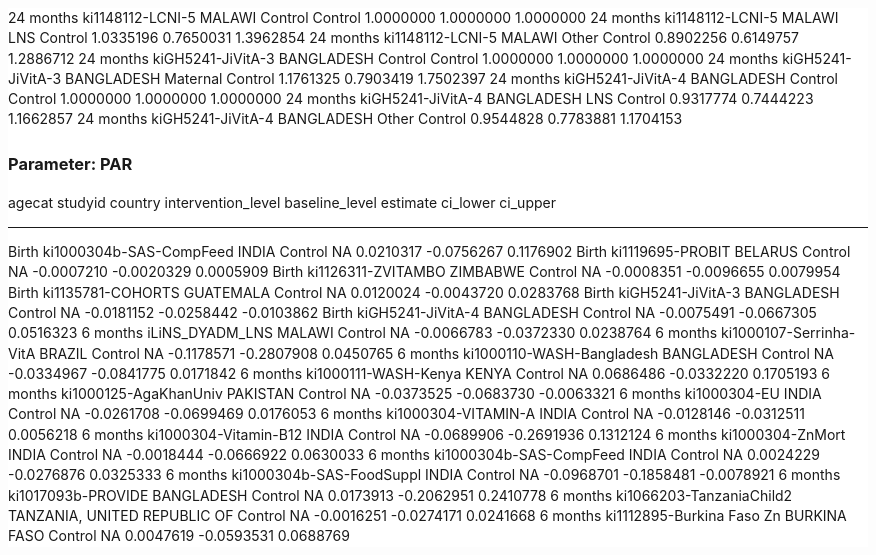 24 months   ki1148112-LCNI-5            MALAWI                         Control              Control           1.0000000   1.0000000    1.0000000
24 months   ki1148112-LCNI-5            MALAWI                         LNS                  Control           1.0335196   0.7650031    1.3962854
24 months   ki1148112-LCNI-5            MALAWI                         Other                Control           0.8902256   0.6149757    1.2886712
24 months   kiGH5241-JiVitA-3           BANGLADESH                     Control              Control           1.0000000   1.0000000    1.0000000
24 months   kiGH5241-JiVitA-3           BANGLADESH                     Maternal             Control           1.1761325   0.7903419    1.7502397
24 months   kiGH5241-JiVitA-4           BANGLADESH                     Control              Control           1.0000000   1.0000000    1.0000000
24 months   kiGH5241-JiVitA-4           BANGLADESH                     LNS                  Control           0.9317774   0.7444223    1.1662857
24 months   kiGH5241-JiVitA-4           BANGLADESH                     Other                Control           0.9544828   0.7783881    1.1704153


### Parameter: PAR


agecat      studyid                     country                        intervention_level   baseline_level      estimate     ci_lower     ci_upper
----------  --------------------------  -----------------------------  -------------------  ---------------  -----------  -----------  -----------
Birth       ki1000304b-SAS-CompFeed     INDIA                          Control              NA                 0.0210317   -0.0756267    0.1176902
Birth       ki1119695-PROBIT            BELARUS                        Control              NA                -0.0007210   -0.0020329    0.0005909
Birth       ki1126311-ZVITAMBO          ZIMBABWE                       Control              NA                -0.0008351   -0.0096655    0.0079954
Birth       ki1135781-COHORTS           GUATEMALA                      Control              NA                 0.0120024   -0.0043720    0.0283768
Birth       kiGH5241-JiVitA-3           BANGLADESH                     Control              NA                -0.0181152   -0.0258442   -0.0103862
Birth       kiGH5241-JiVitA-4           BANGLADESH                     Control              NA                -0.0075491   -0.0667305    0.0516323
6 months    iLiNS_DYADM_LNS             MALAWI                         Control              NA                -0.0066783   -0.0372330    0.0238764
6 months    ki1000107-Serrinha-VitA     BRAZIL                         Control              NA                -0.1178571   -0.2807908    0.0450765
6 months    ki1000110-WASH-Bangladesh   BANGLADESH                     Control              NA                -0.0334967   -0.0841775    0.0171842
6 months    ki1000111-WASH-Kenya        KENYA                          Control              NA                 0.0686486   -0.0332220    0.1705193
6 months    ki1000125-AgaKhanUniv       PAKISTAN                       Control              NA                -0.0373525   -0.0683730   -0.0063321
6 months    ki1000304-EU                INDIA                          Control              NA                -0.0261708   -0.0699469    0.0176053
6 months    ki1000304-VITAMIN-A         INDIA                          Control              NA                -0.0128146   -0.0312511    0.0056218
6 months    ki1000304-Vitamin-B12       INDIA                          Control              NA                -0.0689906   -0.2691936    0.1312124
6 months    ki1000304-ZnMort            INDIA                          Control              NA                -0.0018444   -0.0666922    0.0630033
6 months    ki1000304b-SAS-CompFeed     INDIA                          Control              NA                 0.0024229   -0.0276876    0.0325333
6 months    ki1000304b-SAS-FoodSuppl    INDIA                          Control              NA                -0.0968701   -0.1858481   -0.0078921
6 months    ki1017093b-PROVIDE          BANGLADESH                     Control              NA                 0.0173913   -0.2062951    0.2410778
6 months    ki1066203-TanzaniaChild2    TANZANIA, UNITED REPUBLIC OF   Control              NA                -0.0016251   -0.0274171    0.0241668
6 months    ki1112895-Burkina Faso Zn   BURKINA FASO                   Control              NA                 0.0047619   -0.0593531    0.0688769
